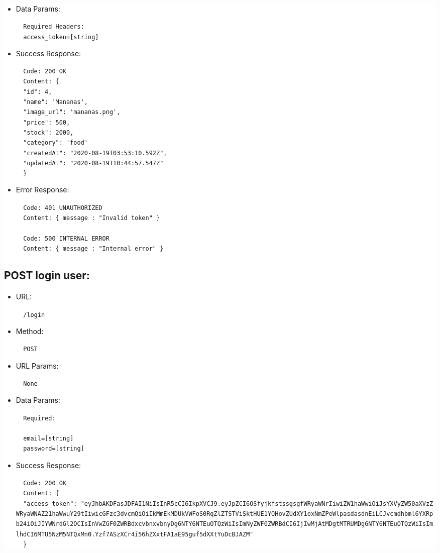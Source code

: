 * Data Params:

        Required Headers:
        access_token=[string]

* Success Response:

        Code: 200 OK
        Content: {
        "id": 4,
        "name": 'Mananas',
        "image_url": 'mananas.png',
        "price": 500,
        "stock": 2000,
        "category": 'food'
        "createdAt": "2020-08-19T03:53:10.592Z",
        "updatedAt": "2020-08-19T10:44:57.547Z"
        }

* Error Response:

        Code: 401 UNAUTHORIZED
        Content: { message : "Invalid token" }
        
        Code: 500 INTERNAL ERROR
        Content: { message : "Internal error" }
        
## POST login user:

* URL:

        /login

* Method:

        POST

* URL Params:

        None

* Data Params:

        Required:

        email=[string]
        password=[string]

* Success Response:

        Code: 200 OK
        Content: {
        "access_token": "eyJhbAKDFasJDFAI1NiIsInR5cCI6IkpXVCJ9.eyJpZCI6OSfyjkfstssgsgfWRyaWNrIiwiZW1haWwiOiJsYXVyZW50aXVzZWRyaWNAZ21haWwuY29tIiwicGFzc3dvcmQiOiIkMmEkMDUkVWFoS0RqZlZTSTViSktHUE1YOHovZUdXY1oxNmZPeWlpasdasdnEiLCJvcmdhbml6YXRpb24iOiJIYWNrdGl2OCIsInVwZGF0ZWRBdxcvbnxvbnyDg6NTY6NTEuOTQzWiIsImNyZWF0ZWRBdCI6IjIwMjAtMDgtMTRUMDg6NTY6NTEuOTQzWiIsImlhdCI6MTU5NzM5NTQxMn0.Yzf7ASzXCr4i56hZXxtFA1aE95guf5dXXtYuDcBJAZM"
        }
